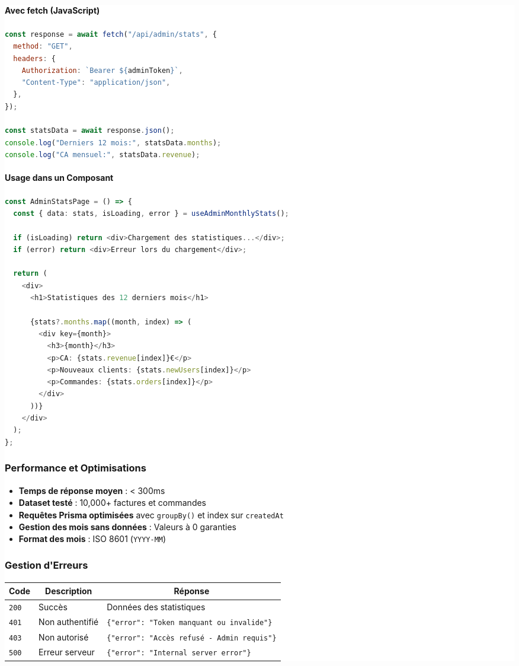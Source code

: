 #### Avec fetch (JavaScript)

```javascript
const response = await fetch("/api/admin/stats", {
  method: "GET",
  headers: {
    Authorization: `Bearer ${adminToken}`,
    "Content-Type": "application/json",
  },
});

const statsData = await response.json();
console.log("Derniers 12 mois:", statsData.months);
console.log("CA mensuel:", statsData.revenue);
```

#### Usage dans un Composant

```typescript
const AdminStatsPage = () => {
  const { data: stats, isLoading, error } = useAdminMonthlyStats();

  if (isLoading) return <div>Chargement des statistiques...</div>;
  if (error) return <div>Erreur lors du chargement</div>;

  return (
    <div>
      <h1>Statistiques des 12 derniers mois</h1>

      {stats?.months.map((month, index) => (
        <div key={month}>
          <h3>{month}</h3>
          <p>CA: {stats.revenue[index]}€</p>
          <p>Nouveaux clients: {stats.newUsers[index]}</p>
          <p>Commandes: {stats.orders[index]}</p>
        </div>
      ))}
    </div>
  );
};
```

### Performance et Optimisations

- **Temps de réponse moyen** : < 300ms
- **Dataset testé** : 10,000+ factures et commandes
- **Requêtes Prisma optimisées** avec `groupBy()` et index sur `createdAt`
- **Gestion des mois sans données** : Valeurs à 0 garanties
- **Format des mois** : ISO 8601 (`YYYY-MM`)

### Gestion d'Erreurs

| Code  | Description     | Réponse                                    |
| ----- | --------------- | ------------------------------------------ |
| `200` | Succès          | Données des statistiques                   |
| `401` | Non authentifié | `{"error": "Token manquant ou invalide"}`  |
| `403` | Non autorisé    | `{"error": "Accès refusé - Admin requis"}` |
| `500` | Erreur serveur  | `{"error": "Internal server error"}`       |
